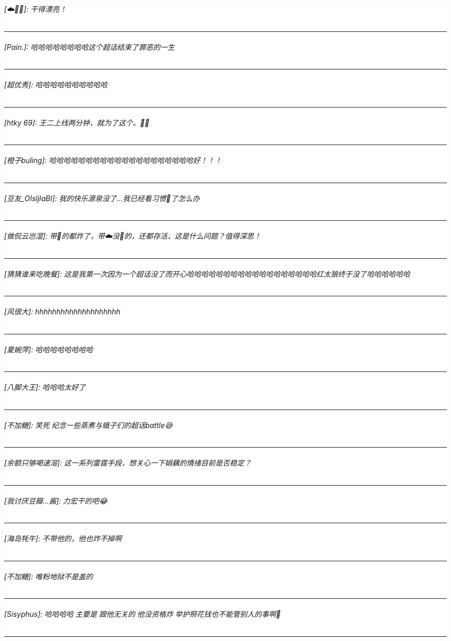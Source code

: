 ###### [☁️🐶🍬]: 干得漂亮！
---------------------------------------

###### [Pain.]: 哈哈哈哈哈哈哈哈这个超话结束了罪恶的一生
---------------------------------------

###### [超优秀]: 哈哈哈哈哈哈哈哈哈哈
---------------------------------------

###### [htky 69]: 王二上线两分钟，就为了这个。🥴🥴
---------------------------------------

###### [橙子buling]: 哈哈哈哈哈哈哈哈哈哈哈哈哈哈哈哈哈哈哈哈好！！！
---------------------------------------

###### [豆友_OIsljIaBI]: 我的快乐源泉没了…我已经看习惯🐺了怎么办
---------------------------------------

###### [做侃云岂湿]: 带🐶的都炸了，带☁️没🐶的，还都存活，这是什么问题？值得深思！
---------------------------------------

###### [猜猜谁来吃晚餐]: 这是我第一次因为一个超话没了而开心哈哈哈哈哈哈哈哈哈哈哈哈哈哈哈哈哈哈红太狼终于没了哈哈哈哈哈哈
---------------------------------------

###### [风很大]: hhhhhhhhhhhhhhhhhhhh
---------------------------------------

###### [夏婉萍]: 哈哈哈哈哈哈哈哈
---------------------------------------

###### [八脚大王]: 哈哈哈太好了
---------------------------------------

###### [不加糖]: 笑死  纪念一些蒸煮与蛾子们的超话battle😅
---------------------------------------

###### [余额只够喝速溶]: 这一系列雷霆手段，想关心一下娟藕的情绪目前是否稳定？
---------------------------------------

###### [我讨厌豆瓣…酱]: 力宏干的吧😂
---------------------------------------

###### [海岛牦牛]: 不带他的，他也炸不掉啊
---------------------------------------

###### [不加糖]: 唯粉地狱不是盖的
---------------------------------------

###### [Sisyphus]: 哈哈哈哈 主要是 跟他无关的 他没资格炸 举护照花钱也不能管别人的事啊🤣
---------------------------------------
